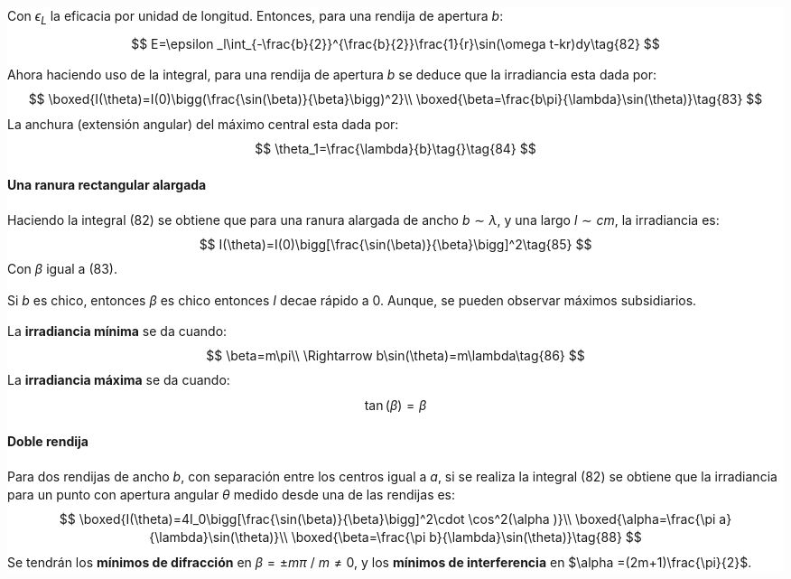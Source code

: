 




Con $\epsilon_L$ la eficacia por unidad de longitud. Entonces, para una rendija de apertura $b$:
$$
E=\epsilon _l\int_{-\frac{b}{2}}^{\frac{b}{2}}\frac{1}{r}\sin(\omega t-kr)dy\tag{82}
$$


Ahora haciendo uso de la integral, para una rendija de apertura $b$ se deduce que la irradiancia esta dada por:
$$
\boxed{I(\theta)=I(0)\bigg(\frac{\sin(\beta)}{\beta}\bigg)^2}\\
\boxed{\beta=\frac{b\pi}{\lambda}\sin(\theta)}\tag{83}
$$
La anchura (extensión angular) del máximo central esta dada por:
$$
\theta_1=\frac{\lambda}{b}\tag{}\tag{84}
$$

#### Una ranura rectangular alargada

Haciendo la integral (82) se obtiene que para una ranura alargada de ancho $b\sim\lambda$, y una largo $l\sim cm$, la irradiancia es:
$$
I(\theta)=I(0)\bigg[\frac{\sin(\beta)}{\beta}\bigg]^2\tag{85}
$$
Con $\beta$ igual a (83).

Si $b$ es chico, entonces $\beta$ es chico entonces $I$ decae rápido a 0. Aunque, se pueden observar máximos subsidiarios.

La **irradiancia mínima** se da cuando:
$$
\beta=m\pi\\
\Rightarrow b\sin(\theta)=m\lambda\tag{86}
$$
La **irradiancia máxima** se da cuando:
$$
\tan(\beta)=\beta\tag{87}
$$

#### Doble rendija

Para dos rendijas de ancho $b$, con separación entre los centros igual a $a$, si se realiza la integral (82) se obtiene que la irradiancia para un punto con apertura angular $\theta$ medido desde una de las rendijas es:
$$
\boxed{I(\theta)=4I_0\bigg[\frac{\sin(\beta)}{\beta}\bigg]^2\cdot \cos^2(\alpha )}\\
\boxed{\alpha=\frac{\pi a}{\lambda}\sin(\theta)}\\
\boxed{\beta=\frac{\pi b}{\lambda}\sin(\theta)}\tag{88}
$$
Se tendrán los **mínimos de difracción** en $\beta=\pm m\pi\ /\ m\neq0$, y los **mínimos de interferencia** en $\alpha =(2m+1)\frac{\pi}{2}$.
